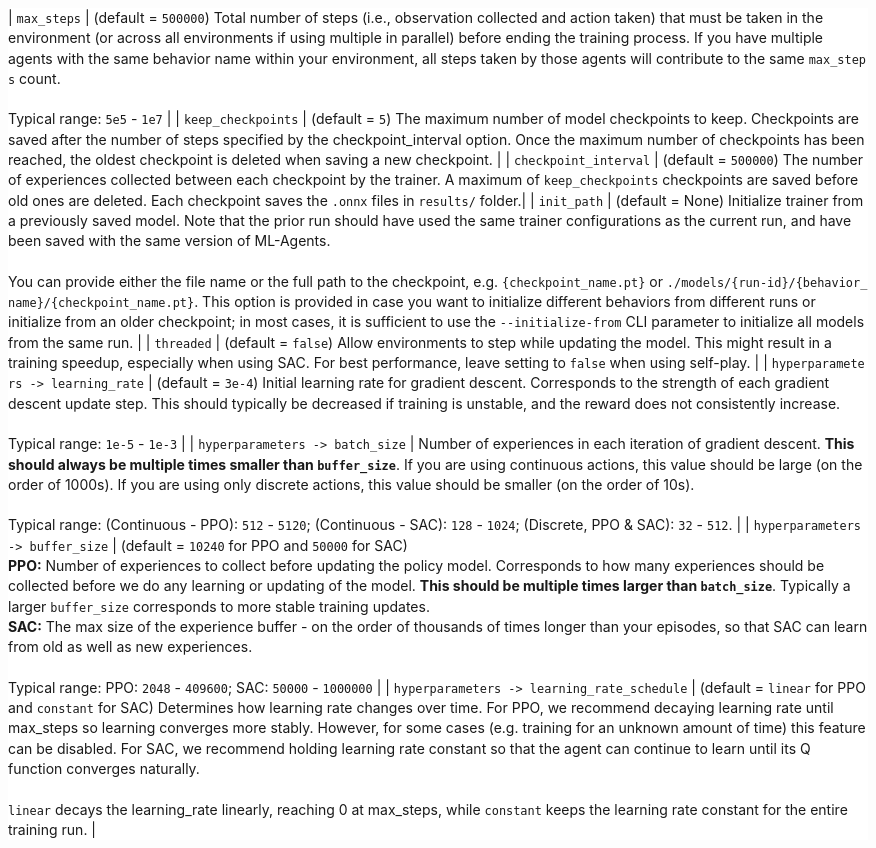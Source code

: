 | `max_steps`              | (default = `500000`) Total number of steps (i.e., observation collected and action taken) that must be taken in the environment (or across all environments if using multiple in parallel) before ending the training process. If you have multiple agents with the same behavior name within your environment, all steps taken by those agents will contribute to the same `max_steps` count. <br><br>Typical range: `5e5` - `1e7`                                                                                                                                                                                                                                                                                                                                                                                                                                                                                                                                                                          |
| `keep_checkpoints`         | (default = `5`) The maximum number of model checkpoints to keep. Checkpoints are saved after the number of steps specified by the checkpoint_interval option. Once the maximum number of checkpoints has been reached, the oldest checkpoint is deleted when saving a new checkpoint. |
| `checkpoint_interval`         | (default = `500000`) The number of experiences collected between each checkpoint by the trainer. A maximum of `keep_checkpoints` checkpoints are saved before old ones are deleted. Each checkpoint saves the `.onnx` files in `results/` folder.|
| `init_path`              | (default = None) Initialize trainer from a previously saved model. Note that the prior run should have used the same trainer configurations as the current run, and have been saved with the same version of ML-Agents. <br><br>You can provide either the file name or the full path to the checkpoint, e.g. `{checkpoint_name.pt}` or `./models/{run-id}/{behavior_name}/{checkpoint_name.pt}`. This option is provided in case you want to initialize different behaviors from different runs or initialize from an older checkpoint; in most cases, it is sufficient to use the `--initialize-from` CLI parameter to initialize all models from the same run.                                                                                                                                  |
| `threaded`               | (default = `false`) Allow environments to step while updating the model. This might result in a training speedup, especially when using SAC. For best performance, leave setting to `false` when using self-play.                                                                                                                                                                                                                      |
| `hyperparameters -> learning_rate`          | (default = `3e-4`) Initial learning rate for gradient descent. Corresponds to the strength of each gradient descent update step. This should typically be decreased if training is unstable, and the reward does not consistently increase. <br><br>Typical range: `1e-5` - `1e-3`                                                                                                                                                                                                                                                                                                                                                                                                                                                                |
| `hyperparameters -> batch_size`             | Number of experiences in each iteration of gradient descent. **This should always be multiple times smaller than `buffer_size`**. If you are using continuous actions, this value should be large (on the order of 1000s). If you are using only discrete actions, this value should be smaller (on the order of 10s). <br><br> Typical range: (Continuous - PPO): `512` - `5120`; (Continuous - SAC): `128` - `1024`; (Discrete, PPO & SAC): `32` - `512`.                                                                                                                                                                                                                                                               |
| `hyperparameters -> buffer_size`            | (default = `10240` for PPO and `50000` for SAC)<br> **PPO:** Number of experiences to collect before updating the policy model. Corresponds to how many experiences should be collected before we do any learning or updating of the model. **This should be multiple times larger than `batch_size`**. Typically a larger `buffer_size` corresponds to more stable training updates. <br> **SAC:** The max size of the experience buffer - on the order of thousands of times longer than your episodes, so that SAC can learn from old as well as new experiences. <br><br>Typical range: PPO: `2048` - `409600`; SAC: `50000` - `1000000`                                                                                                                                                      |
| `hyperparameters -> learning_rate_schedule` | (default = `linear` for PPO and `constant` for SAC) Determines how learning rate changes over time. For PPO, we recommend decaying learning rate until max_steps so learning converges more stably. However, for some cases (e.g. training for an unknown amount of time) this feature can be disabled. For SAC, we recommend holding learning rate constant so that the agent can continue to learn until its Q function converges naturally. <br><br>`linear` decays the learning_rate linearly, reaching 0 at max_steps, while `constant` keeps the learning rate constant for the entire training run.                                                                                                           |